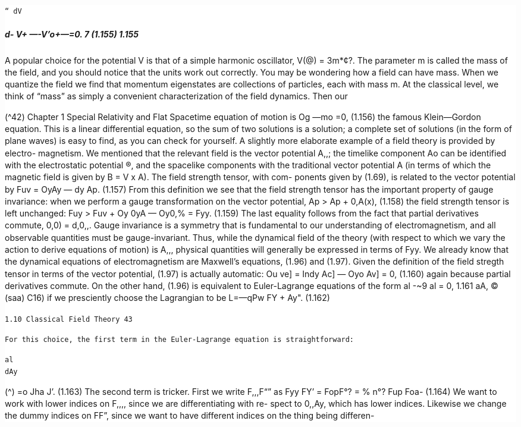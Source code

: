 ```
“ dV
```
##### d- V+ —-V’o+—=0. 7 (1.155) 1.155

A popular choice for the potential V is that of a simple harmonic oscillator,
V(@) = 3m*¢?. The parameter m is called the mass of the field, and you should
notice that the units work out correctly. You may be wondering how a field can
have mass. When we quantize the field we find that momentum eigenstates are
collections of particles, each with mass m. At the classical level, we think of
“mass” as simply a convenient characterization of the field dynamics. Then our


(^42) Chapter 1 Special Relativity and Flat Spacetime
equation of motion is
Og —mo =0, (1.156)
the famous Klein—Gordon equation. This is a linear differential equation, so the
sum of two solutions is a solution; a complete set of solutions (in the form of
plane waves) is easy to find, as you can check for yourself.
A slightly more elaborate example of a field theory is provided by electro-
magnetism. We mentioned that the relevant field is the vector potential A,,; the
timelike component Ao can be identified with the electrostatic potential ®, and the
spacelike components with the traditional vector potential A (in terms of which
the magnetic field is given by B = V x A). The field strength tensor, with com-
ponents given by (1.69), is related to the vector potential by
Fuv = OyAy — dy Ap. (1.157)
From this definition we see that the field strength tensor has the important property
of gauge invariance: when we perform a gauge transformation on the vector
potential,
Ap > Ap + 0,A(x), (1.158)
the field strength tensor is left unchanged:
Fuy > Fuv + Oy 0yA — Oy0,% = Fyy. (1.159)
The last equality follows from the fact that partial derivatives commute, 0,0) =
d,0,,. Gauge invariance is a symmetry that is fundamental to our understanding
of electromagnetism, and all observable quantities must be gauge-invariant. Thus,
while the dynamical field of the theory (with respect to which we vary the action to
derive equations of motion) is A,,, physical quantities will generally be expressed
in terms of Fyy.
We already know that the dynamical equations of electromagnetism are
Maxwell’s equations, (1.96) and (1.97). Given the definition of the field stregth
tensor in terms of the vector potential, (1.97) is actually automatic:
Ou ve] = Indy Ac] — Oyo Av] = 0, (1.160)
again because partial derivatives commute. On the other hand, (1.96) is equivalent
to Euler-Lagrange equations of the form
al -~9 al
= 0, 1.161
aA, © (saa) C16)
if we presciently choose the Lagrangian to be
L=—qPw FY + Ay". (1.162)


```
1.10 Classical Field Theory 43
```
```
For this choice, the first term in the Euler-Lagrange equation is straightforward:
```
```
al
dAy
```
(^) =o Jha J’. (1.163)
The second term is tricker. First we write F,,,F“” as
Fyy FY’ = FopF°? = % n°? Fup Foa- (1.164)
We want to work with lower indices on F,,,, since we are differentiating with re-
spect to 0,,Ay, which has lower indices. Likewise we change the dummy indices
on FF”, since we want to have different indices on the thing being differen-